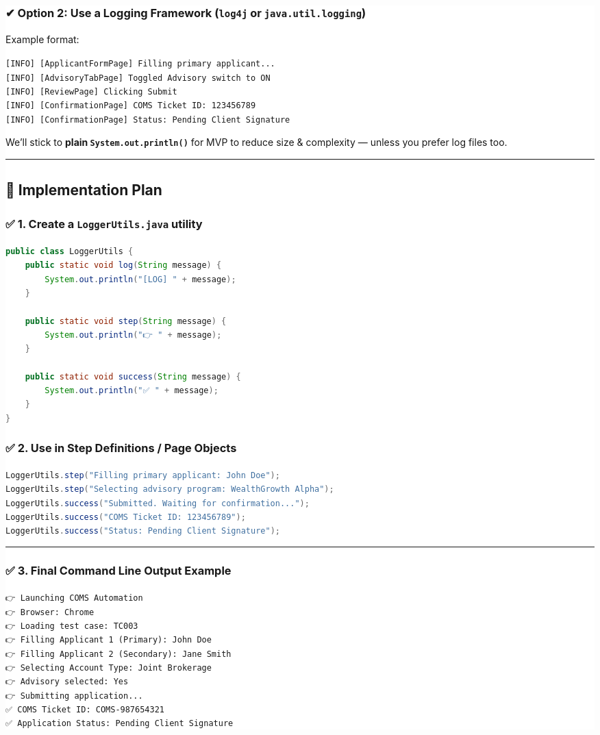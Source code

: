 ### ✔ Option 2: Use a Logging Framework (`log4j` or `java.util.logging`)

Example format:

```
[INFO] [ApplicantFormPage] Filling primary applicant...
[INFO] [AdvisoryTabPage] Toggled Advisory switch to ON
[INFO] [ReviewPage] Clicking Submit
[INFO] [ConfirmationPage] COMS Ticket ID: 123456789
[INFO] [ConfirmationPage] Status: Pending Client Signature
```

We’ll stick to **plain `System.out.println()`** for MVP to reduce size & complexity — unless you prefer log files too.

* * *

## 🧱 Implementation Plan

### ✅ 1. Create a `LoggerUtils.java` utility

```java
public class LoggerUtils {
    public static void log(String message) {
        System.out.println("[LOG] " + message);
    }

    public static void step(String message) {
        System.out.println("👉 " + message);
    }

    public static void success(String message) {
        System.out.println("✅ " + message);
    }
}
```

### ✅ 2. Use in Step Definitions / Page Objects

```java
LoggerUtils.step("Filling primary applicant: John Doe");
LoggerUtils.step("Selecting advisory program: WealthGrowth Alpha");
LoggerUtils.success("Submitted. Waiting for confirmation...");
LoggerUtils.success("COMS Ticket ID: 123456789");
LoggerUtils.success("Status: Pending Client Signature");
```

* * *

### ✅ 3. Final Command Line Output Example

```
👉 Launching COMS Automation
👉 Browser: Chrome
👉 Loading test case: TC003
👉 Filling Applicant 1 (Primary): John Doe
👉 Filling Applicant 2 (Secondary): Jane Smith
👉 Selecting Account Type: Joint Brokerage
👉 Advisory selected: Yes
👉 Submitting application...
✅ COMS Ticket ID: COMS-987654321
✅ Application Status: Pending Client Signature
```
